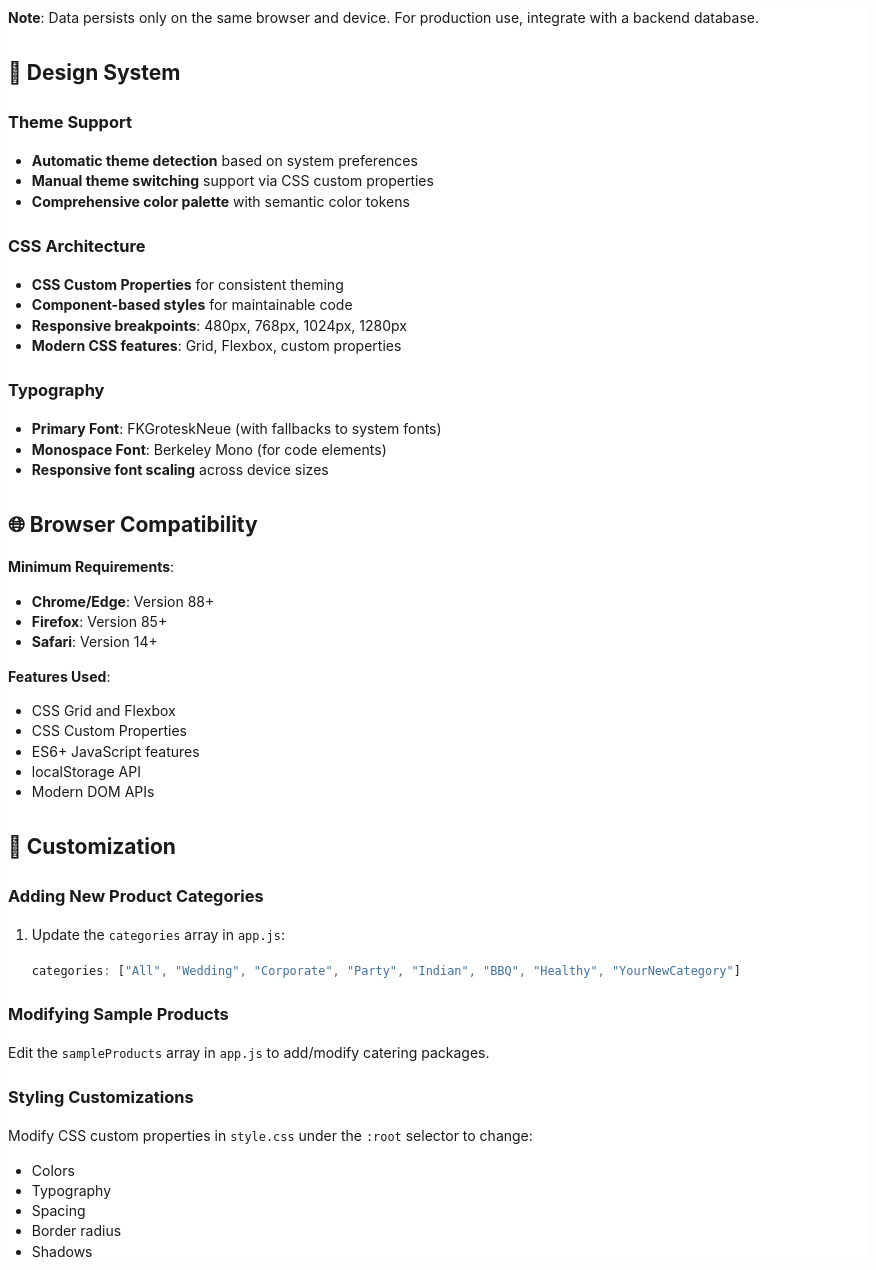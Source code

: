 **Note**: Data persists only on the same browser and device. For production use, integrate with a backend database.

## 🎨 Design System

### Theme Support
- **Automatic theme detection** based on system preferences
- **Manual theme switching** support via CSS custom properties
- **Comprehensive color palette** with semantic color tokens

### CSS Architecture
- **CSS Custom Properties** for consistent theming
- **Component-based styles** for maintainable code
- **Responsive breakpoints**: 480px, 768px, 1024px, 1280px
- **Modern CSS features**: Grid, Flexbox, custom properties

### Typography
- **Primary Font**: FKGroteskNeue (with fallbacks to system fonts)
- **Monospace Font**: Berkeley Mono (for code elements)
- **Responsive font scaling** across device sizes

## 🌐 Browser Compatibility

**Minimum Requirements**:
- **Chrome/Edge**: Version 88+
- **Firefox**: Version 85+
- **Safari**: Version 14+

**Features Used**:
- CSS Grid and Flexbox
- CSS Custom Properties
- ES6+ JavaScript features
- localStorage API
- Modern DOM APIs

## 🔧 Customization

### Adding New Product Categories
1. Update the `categories` array in `app.js`:
   ```javascript
   categories: ["All", "Wedding", "Corporate", "Party", "Indian", "BBQ", "Healthy", "YourNewCategory"]
   ```

### Modifying Sample Products
Edit the `sampleProducts` array in `app.js` to add/modify catering packages.

### Styling Customizations
Modify CSS custom properties in `style.css` under the `:root` selector to change:
- Colors
- Typography
- Spacing
- Border radius
- Shadows
